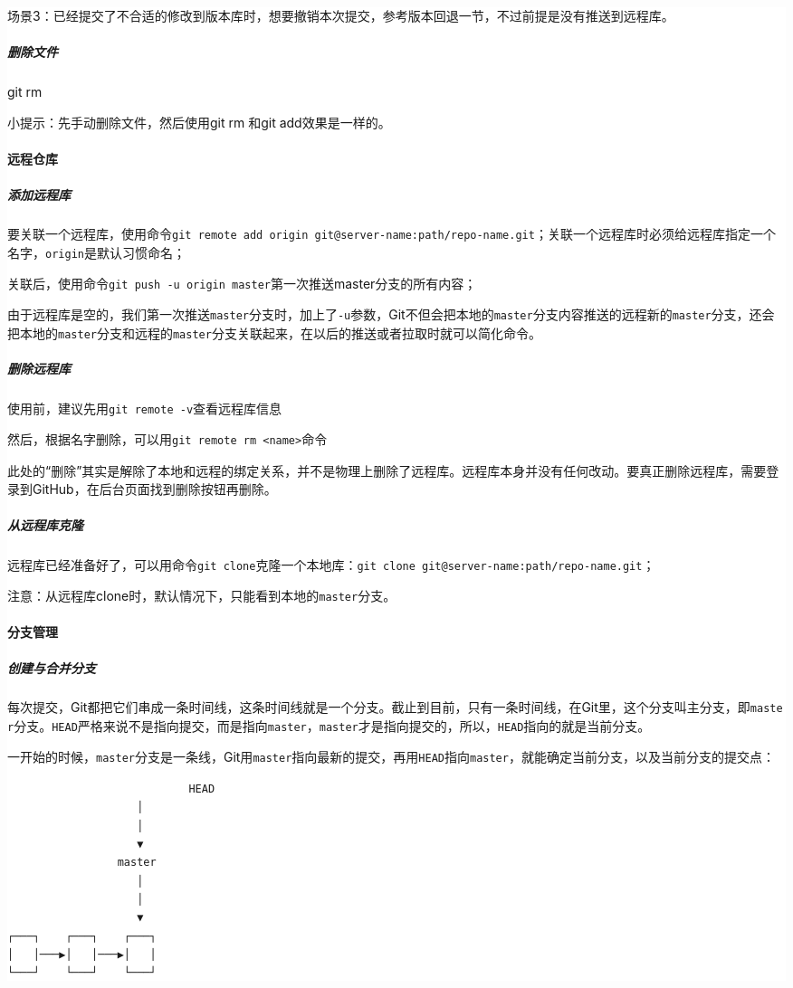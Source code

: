 场景3：已经提交了不合适的修改到版本库时，想要撤销本次提交，参考版本回退一节，不过前提是没有推送到远程库。

##### 删除文件

git rm <file> 

小提示：先手动删除文件，然后使用git rm <file>和git add<file>效果是一样的。



#### 远程仓库

##### 添加远程库

要关联一个远程库，使用命令`git remote add origin git@server-name:path/repo-name.git`；关联一个远程库时必须给远程库指定一个名字，`origin`是默认习惯命名；



关联后，使用命令`git push -u origin master`第一次推送master分支的所有内容；

由于远程库是空的，我们第一次推送`master`分支时，加上了`-u`参数，Git不但会把本地的`master`分支内容推送的远程新的`master`分支，还会把本地的`master`分支和远程的`master`分支关联起来，在以后的推送或者拉取时就可以简化命令。

##### 删除远程库

使用前，建议先用`git remote -v`查看远程库信息

然后，根据名字删除，可以用`git remote rm <name>`命令

此处的“删除”其实是解除了本地和远程的绑定关系，并不是物理上删除了远程库。远程库本身并没有任何改动。要真正删除远程库，需要登录到GitHub，在后台页面找到删除按钮再删除。

##### 从远程库克隆

远程库已经准备好了，可以用命令`git clone`克隆一个本地库：`git clone git@server-name:path/repo-name.git`；

注意：从远程库clone时，默认情况下，只能看到本地的`master`分支。

#### 分支管理

##### 创建与合并分支

每次提交，Git都把它们串成一条时间线，这条时间线就是一个分支。截止到目前，只有一条时间线，在Git里，这个分支叫主分支，即`master`分支。`HEAD`严格来说不是指向提交，而是指向`master`，`master`才是指向提交的，所以，`HEAD`指向的就是当前分支。

一开始的时候，`master`分支是一条线，Git用`master`指向最新的提交，再用`HEAD`指向`master`，就能确定当前分支，以及当前分支的提交点：

```ascii
       						HEAD
                    │
                    │
                    ▼
                 master
                    │
                    │
                    ▼
┌───┐    ┌───┐    ┌───┐
│   │───▶│   │───▶│   │
└───┘    └───┘    └───┘
```
